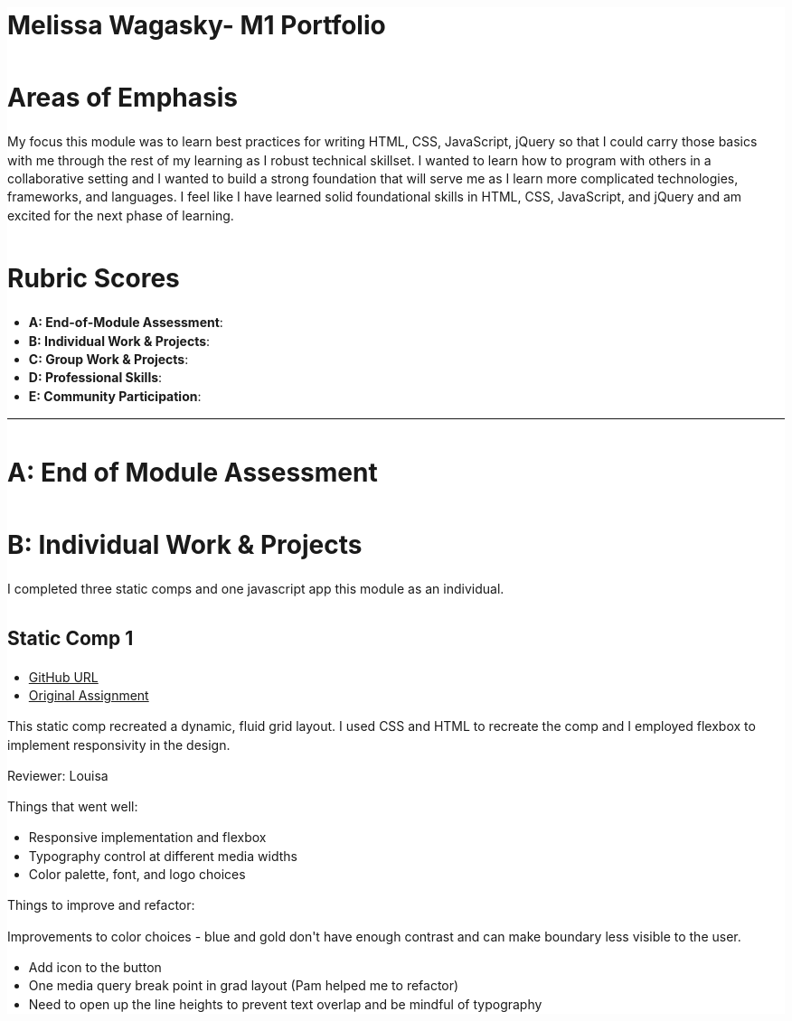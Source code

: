 # Melissa Wagasky- M1 Portfolio

# Areas of Emphasis

My focus this module was to learn best practices for writing HTML, CSS, JavaScript, jQuery so that I could carry those basics with me through the rest of my learning as I robust technical skillset. I wanted to learn how to program with others in a collaborative setting and I wanted to build a strong foundation that will serve me as I learn more complicated technologies, frameworks, and languages. I feel like I have learned solid foundational skills in HTML, CSS, JavaScript, and jQuery and am excited for the next phase of learning.

# Rubric Scores

* **A: End-of-Module Assessment**:
* **B: Individual Work & Projects**:
* **C: Group Work & Projects**:
* **D: Professional Skills**:
* **E: Community Participation**:

-----------------------

# A: End of Module Assessment

# B: Individual Work & Projects

I completed three static comps and one javascript app this module as an individual. 

## Static Comp 1

* [GitHub URL](https://github.com/wagasky/mw-comp-challenge-1)
* [Original Assignment](http://frontend.turing.io/projects/m1-static-comp-1.html)

This static comp recreated a dynamic, fluid grid layout. I used CSS and HTML to recreate the comp and I employed flexbox to implement responsivity in the design. 

Reviewer: Louisa

Things that went well:
* Responsive implementation and flexbox
* Typography control at different media widths
* Color palette, font, and logo choices

Things to improve and refactor:

Improvements to color choices - blue and gold don't have enough contrast and can make boundary less visible to the user.
* Add icon to the button
* One media query break point in grad layout (Pam helped me to refactor)
* Need to open up the line heights to prevent text overlap and be mindful of typography
